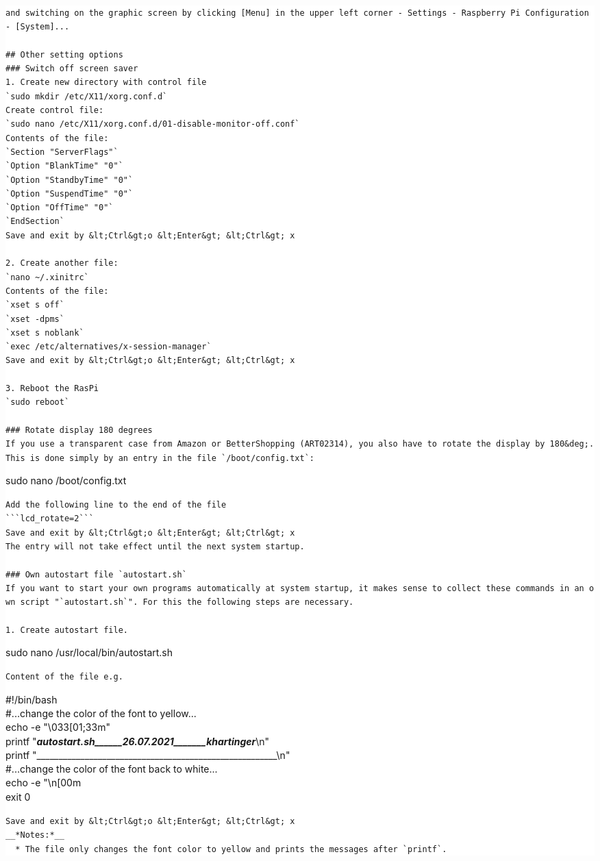  ```   
 and switching on the graphic screen by clicking [Menu] in the upper left corner - Settings - Raspberry Pi Configuration - [System]...
   
## Other setting options
### Switch off screen saver
1. Create new directory with control file   
`sudo mkdir /etc/X11/xorg.conf.d`   
Create control file:   
`sudo nano /etc/X11/xorg.conf.d/01-disable-monitor-off.conf`  
Contents of the file:   
`Section "ServerFlags"`   
`Option "BlankTime" "0"`    
`Option "StandbyTime" "0"`   
`Option "SuspendTime" "0"`   
`Option "OffTime" "0"`   
`EndSection`   
Save and exit by &lt;Ctrl&gt;o &lt;Enter&gt; &lt;Ctrl&gt; x
      
2. Create another file:   
`nano ~/.xinitrc`   
Contents of the file:   
`xset s off`   
`xset -dpms`   
`xset s noblank`   
`exec /etc/alternatives/x-session-manager`   
Save and exit by &lt;Ctrl&gt;o &lt;Enter&gt; &lt;Ctrl&gt; x
      
3. Reboot the RasPi   
`sudo reboot`

### Rotate display 180 degrees
If you use a transparent case from Amazon or BetterShopping (ART02314), you also have to rotate the display by 180&deg;.   
This is done simply by an entry in the file `/boot/config.txt`:   
```
sudo nano /boot/config.txt
```   
Add the following line to the end of the file   
```lcd_rotate=2```   
Save and exit by &lt;Ctrl&gt;o &lt;Enter&gt; &lt;Ctrl&gt; x   
The entry will not take effect until the next system startup.

### Own autostart file `autostart.sh`
If you want to start your own programs automatically at system startup, it makes sense to collect these commands in an own script "`autostart.sh`". For this the following steps are necessary.   

1. Create autostart file.   
```
sudo nano /usr/local/bin/autostart.sh
```   
Content of the file e.g.   
```
#!/bin/bash   
#...change the color of the font to yellow...   
echo -e "\\033[01;33m"   
printf "_____autostart.sh______26.07.2021_______khartinger_____\n"   
printf "_______________________________________________________\n"   
#...change the color of the font back to white...   
echo -e "\n[00m   
exit 0   
```
Save and exit by &lt;Ctrl&gt;o &lt;Enter&gt; &lt;Ctrl&gt; x   
__*Notes:*__   
  * The file only changes the font color to yellow and prints the messages after `printf`.   
```